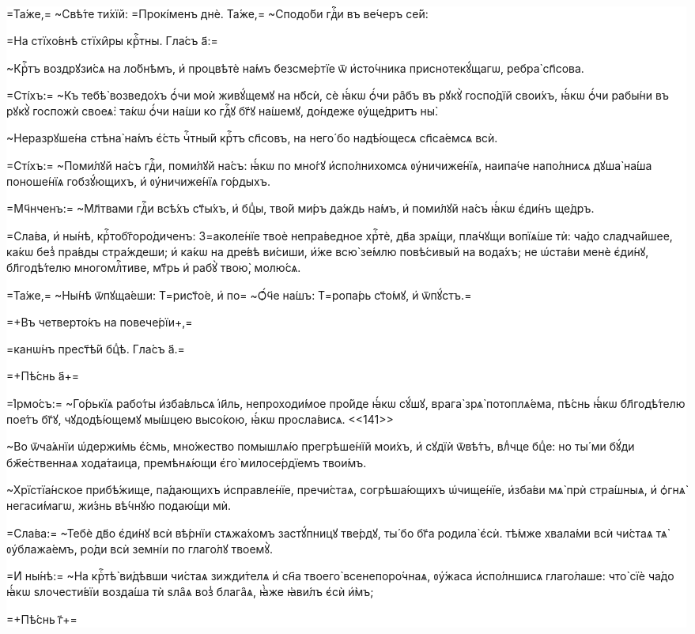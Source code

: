 =Та́же,= ~Свѣ́те ти́хїй: =Прокі́менъ днѐ. Та́же,= ~Сподо́би гдⷭ҇и въ ве́черъ
се́й:

=На стїхо́внѣ стїхи̑ры крⷭ҇тны. Гла́съ а҃:=

~Крⷭ҇тъ воздрꙋзи́сѧ на ло́бнѣмъ, и҆ процвѣтѐ на́мъ безсме́ртїе ѿ и҆сто́чника
приснотекꙋ́щагѡ, ребра̀ сп҃сова.

=Сті́хъ:= ~Къ тебѣ̀ возведо́хъ ѻ҆́чи моѝ живꙋ́щемꙋ на нб҃сѝ, сѐ ꙗ҆́кѡ ѻ҆́чи
ра̑бъ въ рꙋкꙋ̀ госпо́дїй свои́хъ, ꙗ҆́кѡ ѻ҆́чи рабы́ни въ рꙋкꙋ̀ госпожѝ своеѧ̀:
та́кѡ ѻ҆́чи на́ши ко гдⷭ҇ꙋ бг҃ꙋ на́шемꙋ, до́ндеже ᲂу҆ще́дритъ ны̀.

~Неразрꙋше́на стѣна̀ на́мъ є҆́сть чⷭ҇тны́й крⷭ҇тъ сп҃совъ, на него́ бо
надѣ́ющесѧ сп҃са́емсѧ всѝ.

=Сті́хъ:= ~Поми́лꙋй на́съ гдⷭ҇и, поми́лꙋй на́съ: ꙗ҆́кѡ по мно́гꙋ и҆спо́лнихомсѧ
ᲂу҆ничиже́нїѧ, наипа́че напо́лнисѧ дꙋша̀ на́ша поноше́нїѧ гобзꙋ́ющихъ, и҆
ᲂу҆ничиже́нїѧ го́рдыхъ.

=Мч҃нченъ:= ~Мл҃твами гдⷭ҇и всѣ́хъ ст҃ы́хъ, и҆ бцⷣы, тво́й ми́ръ да́ждь на́мъ,
и҆ поми́лꙋй на́съ ꙗ҆́кѡ є҆ди́нъ ще́дръ.

=Сла́ва, и҆ ны́нѣ, крⷭ҇тобг҃оро́диченъ: З=аколе́нїе твоѐ непра́ведное хрⷭ҇тѐ,
дв҃а зрѧ́щи, пла́чꙋщи вопїѧ́ше тѝ: ча́до сладча́йшее, ка́кѡ без̾ пра́вды
стра́ждеши; и҆ ка́кѡ на дре́вѣ ви́сиши, и҆́же всю̀ зе́млю повѣ́сивый на вода́хъ;
не ѡ҆ста́ви менѐ є҆ди́нꙋ, бл҃годѣ́телю многомлⷭ҇тиве, мт҃рь и҆ рабꙋ̀ твою̀,
молю́сѧ.

=Та́же,= ~Ны́нѣ ѿпꙋща́еши: Т=рист҃о́е, и҆ по= ~Ѻ҆́ч҃е на́шъ: Т=ропа́рь ст҃о́мꙋ,
и҆ ѿпꙋ́стъ.=

=+Въ четверто́къ на повече́рїи+,=

=канѡ́нъ прест҃ѣ́й бцⷣѣ. Гла́съ а҃.=

=+Пѣ́снь а҃+=

=І҆рмо́съ:= ~Го́рькїѧ рабо́ты и҆зба́вльсѧ і҆и҃ль, непроходи́мое про́йде ꙗ҆́кѡ
сꙋ́шꙋ, врага̀ зрѧ̀ потоплѧ́ема, пѣ́снь ꙗ҆́кѡ бл҃годѣ́телю пое́тъ бг҃ꙋ,
чꙋдодѣ́ющемꙋ мы́шцею высо́кою, ꙗ҆́кѡ просла́висѧ. <<141>>

~Во ѿча́ѧнїи ѡ҆держи́мь є҆́смь, мно́жество помышлѧ́ю прегрѣше́нїй мои́хъ, и҆
сꙋдїѝ ѿвѣ́тъ, влⷣчце бцⷣе: но ты́ ми бꙋ́ди бж҃е́ственнаѧ хода́таица, премѣнѧ́ющи
є҆го̀ милосе́рдїемъ твои́мъ.

~Хрїстїа́нское прибѣ́жище, па́дающихъ и҆справле́нїе, пречи́стаѧ, согрѣша́ющихъ
ѡ҆чище́нїе, и҆зба́ви мѧ̀ прѝ стра́шныѧ, и҆ ѻ҆гнѧ̀ негаси́магѡ, жи́знь вѣ́чнꙋю
подаю́щи мѝ.

=Сла́ва:= ~Тебѐ дв҃о є҆ди́нꙋ всѝ вѣ́рнїи стѧжа́хомъ застꙋ́пницꙋ тве́рдꙋ, ты́ бо
бг҃а родила̀ є҆сѝ. тѣ́мже хвала́ми всѝ чи́стаѧ тѧ̀ ᲂу҆блажа́емъ, ро́ди всѝ
земні́и по глаго́лꙋ твоемꙋ̀.

=И҆ ны́нѣ:= ~На крⷭ҇тѣ̀ ви́дѣвши чи́стаѧ зижди́телѧ и҆ сн҃а твоего̀
всенепоро́чнаѧ, ᲂу҆́жаса и҆спо́лншисѧ глаго́лаше: что̀ сїѐ ча́до ꙗ҆́кѡ
ѕлочести́вїи возда́ша тѝ ѕла̑ѧ воз̾ блага̑ѧ, ꙗ҆̀же ꙗ҆ви́лъ є҆сѝ и҆̀мъ;

=+Пѣ́снь г҃+=
